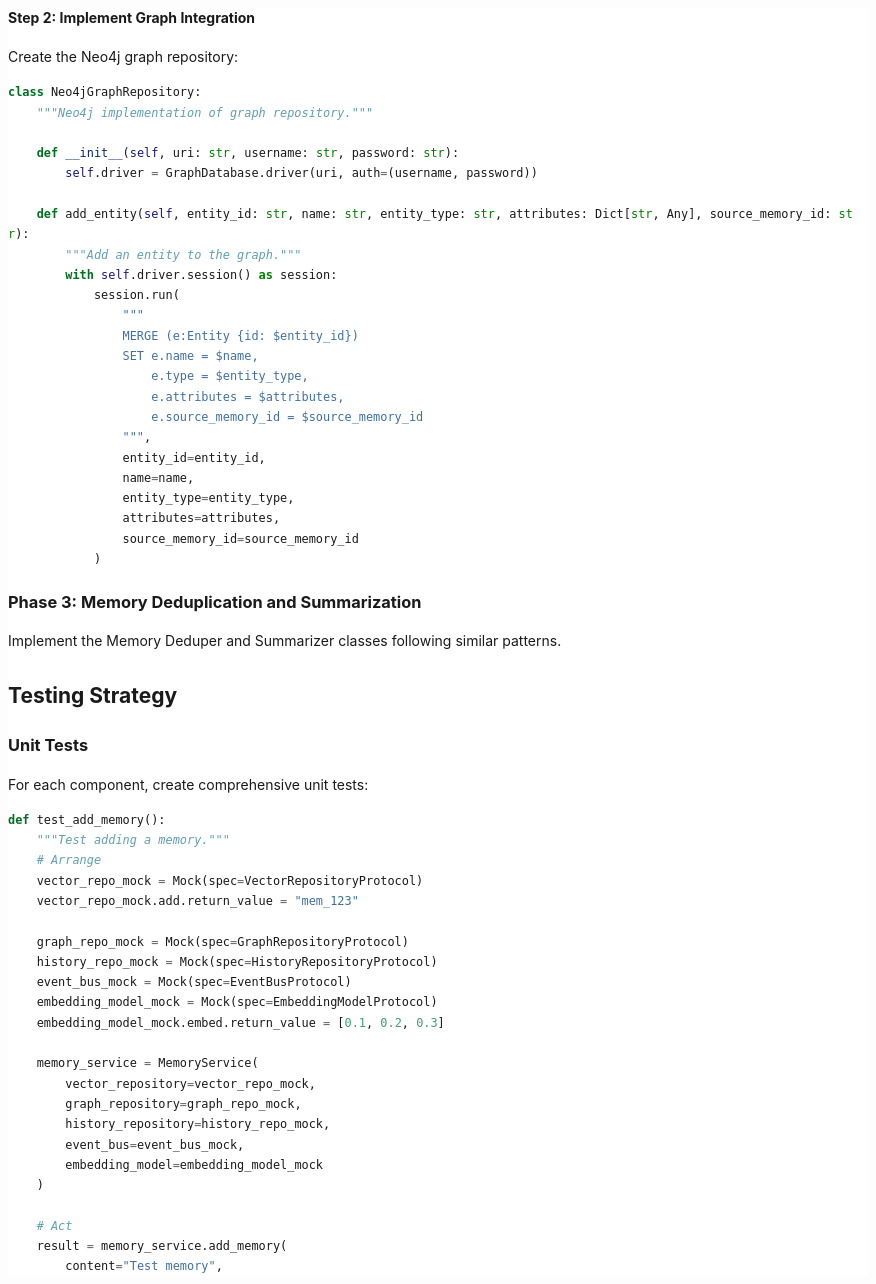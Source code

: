 #### Step 2: Implement Graph Integration

Create the Neo4j graph repository:

```python
class Neo4jGraphRepository:
    """Neo4j implementation of graph repository."""
    
    def __init__(self, uri: str, username: str, password: str):
        self.driver = GraphDatabase.driver(uri, auth=(username, password))
        
    def add_entity(self, entity_id: str, name: str, entity_type: str, attributes: Dict[str, Any], source_memory_id: str):
        """Add an entity to the graph."""
        with self.driver.session() as session:
            session.run(
                """
                MERGE (e:Entity {id: $entity_id})
                SET e.name = $name,
                    e.type = $entity_type,
                    e.attributes = $attributes,
                    e.source_memory_id = $source_memory_id
                """,
                entity_id=entity_id,
                name=name,
                entity_type=entity_type,
                attributes=attributes,
                source_memory_id=source_memory_id
            )
```

### Phase 3: Memory Deduplication and Summarization

Implement the Memory Deduper and Summarizer classes following similar patterns.

## Testing Strategy

### Unit Tests

For each component, create comprehensive unit tests:

```python
def test_add_memory():
    """Test adding a memory."""
    # Arrange
    vector_repo_mock = Mock(spec=VectorRepositoryProtocol)
    vector_repo_mock.add.return_value = "mem_123"
    
    graph_repo_mock = Mock(spec=GraphRepositoryProtocol)
    history_repo_mock = Mock(spec=HistoryRepositoryProtocol)
    event_bus_mock = Mock(spec=EventBusProtocol)
    embedding_model_mock = Mock(spec=EmbeddingModelProtocol)
    embedding_model_mock.embed.return_value = [0.1, 0.2, 0.3]
    
    memory_service = MemoryService(
        vector_repository=vector_repo_mock,
        graph_repository=graph_repo_mock,
        history_repository=history_repo_mock,
        event_bus=event_bus_mock,
        embedding_model=embedding_model_mock
    )
    
    # Act
    result = memory_service.add_memory(
        content="Test memory",
```